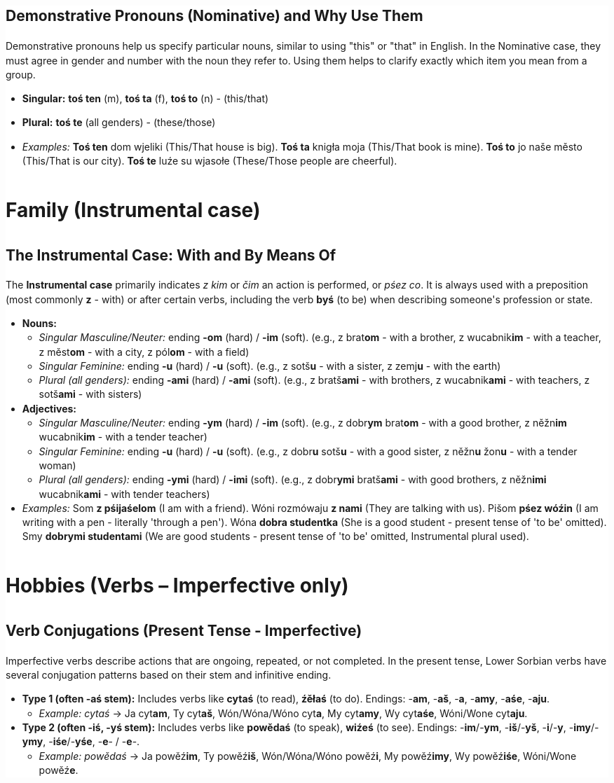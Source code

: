 ## Demonstrative Pronouns (Nominative) and Why Use Them

Demonstrative pronouns help us specify particular nouns, similar to using "this" or "that" in English. In the Nominative case, they must agree in gender and number with the noun they refer to. Using them helps to clarify exactly which item you mean from a group.

* **Singular:** **toś ten** (m), **toś ta** (f), **toś to** (n) - (this/that)
* **Plural:** **toś te** (all genders) - (these/those)

* *Examples:* **Toś ten** dom wjeliki (This/That house is big). **Toś ta** knigła moja (This/That book is mine). **Toś to** jo naše město (This/That is our city). **Toś te** luźe su wjasołe (These/Those people are cheerful).

# Family (Instrumental case)

## The Instrumental Case: With and By Means Of

The **Instrumental case** primarily indicates *z kim* or *čim* an action is performed, or *pśez co*. It is always used with a preposition (most commonly **z** - with) or after certain verbs, including the verb **byś** (to be) when describing someone's profession or state.

* **Nouns:**
    * *Singular Masculine/Neuter:* ending **-om** (hard) / **-im** (soft). (e.g., z brat**om** - with a brother, z wucabnik**im** - with a teacher, z měst**om** - with a city, z pól**om** - with a field)
    * *Singular Feminine:* ending **-u** (hard) / **-u** (soft). (e.g., z sotš**u** - with a sister, z zemj**u** - with the earth)
    * *Plural (all genders):* ending **-ami** (hard) / **-ami** (soft). (e.g., z bratš**ami** - with brothers, z wucabnik**ami** - with teachers, z sotš**ami** - with sisters)
* **Adjectives:**
    * *Singular Masculine/Neuter:* ending **-ym** (hard) / **-im** (soft). (e.g., z dobr**ym** brat**om** - with a good brother, z něžn**im** wucabnik**im** - with a tender teacher)
    * *Singular Feminine:* ending **-u** (hard) / **-u** (soft). (e.g., z dobr**u** sotš**u** - with a good sister, z něžn**u** žon**u** - with a tender woman)
    * *Plural (all genders):* ending **-ymi** (hard) / **-imi** (soft). (e.g., z dobr**ymi** bratš**ami** - with good brothers, z něžn**imi** wucabnik**ami** - with tender teachers)
* *Examples:* Som **z pśijaśelom** (I am with a friend). Wóni rozmówaju **z nami** (They are talking with us). Pišom **pśez wóźin** (I am writing with a pen - literally 'through a pen'). Wóna **dobra studentka** (She is a good student - present tense of 'to be' omitted). Smy **dobrymi studentami** (We are good students - present tense of 'to be' omitted, Instrumental plural used).

# Hobbies (Verbs – Imperfective only)

## Verb Conjugations (Present Tense - Imperfective)

Imperfective verbs describe actions that are ongoing, repeated, or not completed. In the present tense, Lower Sorbian verbs have several conjugation patterns based on their stem and infinitive ending.

* **Type 1 (often -aś stem):** Includes verbs like **cytaś** (to read), **źěłaś** (to do). Endings: -**am**, -**aš**, -**a**, -**amy**, -**aśe**, -**aju**.
    * *Example: cytaś* -> Ja cyt**am**, Ty cyt**aš**, Wón/Wóna/Wóno cyt**a**, My cyt**amy**, Wy cyt**aśe**, Wóni/Wone cyt**aju**.
* **Type 2 (often -iś, -yś stem):** Includes verbs like **powědaś** (to speak), **wiźeś** (to see). Endings: -**im**/-**ym**, -**iš**/-**yš**, -**i**/-**y**, -**imy**/-**ymy**, -**iśe**/-**yśe**, -**e**- / -**e**-.
    * *Example: powědaś* -> Ja powěź**im**, Ty powěź**iš**, Wón/Wóna/Wóno powěź**i**, My powěź**imy**, Wy powěź**iśe**, Wóni/Wone powěź**e**.
